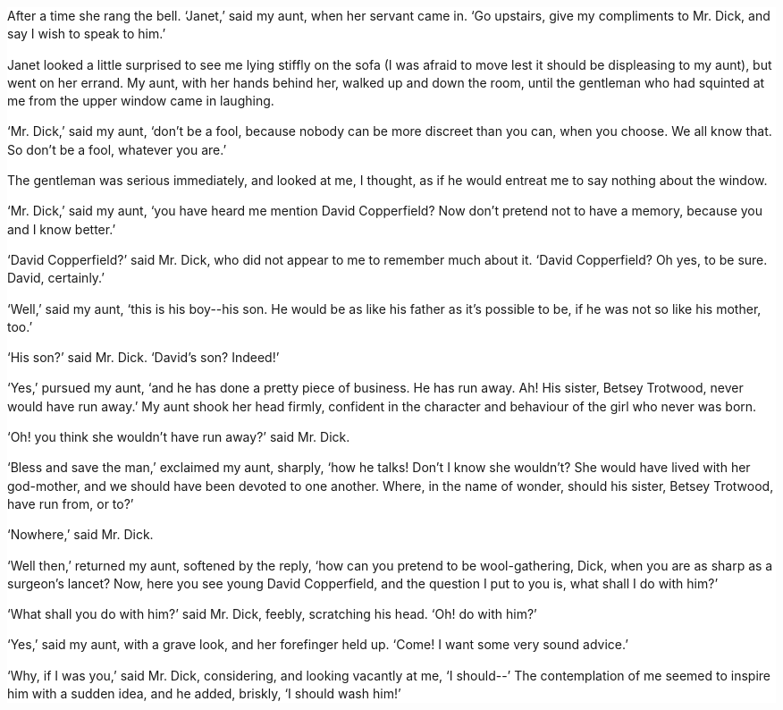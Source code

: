 After a time she rang the bell. ‘Janet,’ said my aunt, when her servant
came in. ‘Go upstairs, give my compliments to Mr. Dick, and say I wish
to speak to him.’

Janet looked a little surprised to see me lying stiffly on the sofa (I
was afraid to move lest it should be displeasing to my aunt), but went
on her errand. My aunt, with her hands behind her, walked up and down
the room, until the gentleman who had squinted at me from the upper
window came in laughing.

‘Mr. Dick,’ said my aunt, ‘don’t be a fool, because nobody can be more
discreet than you can, when you choose. We all know that. So don’t be a
fool, whatever you are.’

The gentleman was serious immediately, and looked at me, I thought, as
if he would entreat me to say nothing about the window.

‘Mr. Dick,’ said my aunt, ‘you have heard me mention David Copperfield?
Now don’t pretend not to have a memory, because you and I know better.’

‘David Copperfield?’ said Mr. Dick, who did not appear to me to
remember much about it. ‘David Copperfield? Oh yes, to be sure. David,
certainly.’

‘Well,’ said my aunt, ‘this is his boy--his son. He would be as like his
father as it’s possible to be, if he was not so like his mother, too.’

‘His son?’ said Mr. Dick. ‘David’s son? Indeed!’

‘Yes,’ pursued my aunt, ‘and he has done a pretty piece of business.
He has run away. Ah! His sister, Betsey Trotwood, never would have run
away.’ My aunt shook her head firmly, confident in the character and
behaviour of the girl who never was born.

‘Oh! you think she wouldn’t have run away?’ said Mr. Dick.

‘Bless and save the man,’ exclaimed my aunt, sharply, ‘how he talks!
Don’t I know she wouldn’t? She would have lived with her god-mother,
and we should have been devoted to one another. Where, in the name of
wonder, should his sister, Betsey Trotwood, have run from, or to?’

‘Nowhere,’ said Mr. Dick.

‘Well then,’ returned my aunt, softened by the reply, ‘how can you
pretend to be wool-gathering, Dick, when you are as sharp as a surgeon’s
lancet? Now, here you see young David Copperfield, and the question I
put to you is, what shall I do with him?’

‘What shall you do with him?’ said Mr. Dick, feebly, scratching his
head. ‘Oh! do with him?’

‘Yes,’ said my aunt, with a grave look, and her forefinger held up.
‘Come! I want some very sound advice.’

‘Why, if I was you,’ said Mr. Dick, considering, and looking vacantly
at me, ‘I should--’ The contemplation of me seemed to inspire him with a
sudden idea, and he added, briskly, ‘I should wash him!’
